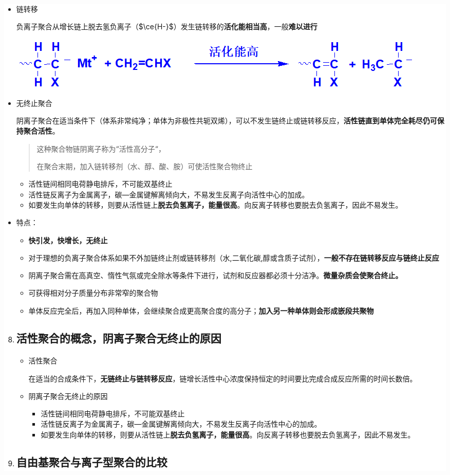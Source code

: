    - 链转移

     负离子聚合从增长链上脱去氢负离子（$\ce{H-}$）发生链转移的**活化能相当高**，一般**难以进行**

     ![1561313024991](IMG/高分子复习/1561313024991.png)

   - 无终止聚合

     阴离子聚合在适当条件下（体系非常纯净；单体为非极性共轭双烯），可以不发生链终止或链转移反应，**活性链直到单体完全耗尽仍可保持聚合活性**。

     > 这种聚合物链阴离子称为“活性高分子“，
     >
     > 在聚合末期，加入链转移剂（水、醇、酸、胺）可使活性聚合物终止

     - 活性链间相同电荷静电排斥，不可能双基终止
     - 活性链反离子为金属离子，碳—金属键解离倾向大，不易发生反离子向活性中心的加成。
     - 如要发生向单体的转移，则要从活性链上**脱去负氢离子，能量很高**。向反离子转移也要脱去负氢离子，因此不易发生。

   - 特点：

     - **快引发，快增长，无终止**

     - 对于理想的负离子聚合体系如果不外加链终止剂或链转移剂（水,二氧化碳,醇或含质子试剂），**一般不存在链转移反应与链终止反应**
     - 阴离子聚合需在高真空、惰性气氛或完全除水等条件下进行，试剂和反应器都必须十分洁净。**微量杂质会使聚合终止。**
     - 可获得相对分子质量分布非常窄的聚合物
     - 单体反应完全后，再加入同种单体，会继续聚合成更高聚合度的高分子；**加入另一种单体则会形成嵌段共聚物**

8. ## 活性聚合的概念，阴离子聚合无终止的原因

   - 活性聚合

     在适当的合成条件下，**无链终止与链转移反应**，链增长活性中心浓度保持恒定的时间要比完成合成反应所需的时间长数倍。

   - 阴离子聚合无终止的原因

     - 活性链间相同电荷静电排斥，不可能双基终止
     - 活性链反离子为金属离子，碳—金属键解离倾向大，不易发生反离子向活性中心的加成。
     - 如要发生向单体的转移，则要从活性链上**脱去负氢离子，能量很高**。向反离子转移也要脱去负氢离子，因此不易发生。

9. ## 自由基聚合与离子型聚合的比较
